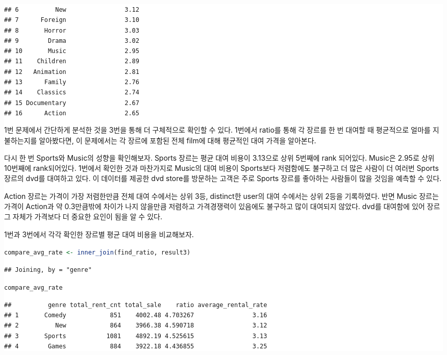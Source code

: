     ## 6          New                3.12
    ## 7      Foreign                3.10
    ## 8       Horror                3.03
    ## 9        Drama                3.02
    ## 10       Music                2.95
    ## 11    Children                2.89
    ## 12   Animation                2.81
    ## 13      Family                2.76
    ## 14    Classics                2.74
    ## 15 Documentary                2.67
    ## 16      Action                2.65

1번 문제에서 간단하게 분석한 것을 3번을 통해 더 구체적으로 확인할 수 있다. 1번에서 ratio를 통해 각 장르를 한 번
대여할 때 평균적으로 얼마를 지불하는지를 알아봤다면, 이 문제에서는 각 장르에 포함된 전체 film에 대해 평균적인
대여 가격을 알아본다.

다시 한 번 Sports와 Music의 성향을 확인해보자. Sports 장르는 평균 대여 비용이 3.13으로 상위 5번째에
rank 되어있다. Music은 2.95로 상위 10번째에 rank되어있다. 1번에서 확인한 것과 마찬가지로 Music의 대여
비용이 Sports보다 저렴함에도 불구하고 더 많은 사람이 더 여러번 Sports 장르의 dvd를 대여하고 있다. 이
데이터를 제공한 dvd store를 방문하는 고객은 주로 Sports 장르를 좋아하는 사람들이 많을 것임을 예측할 수
있다.

Action 장르는 가격이 가장 저렴한만큼 전체 대여 수에서는 상위 3등, distinct한 user의 대여 수에서는 상위 2등을
기록하였다. 반면 Music 장르는 가격이 Action과 약 0.3만큼밖에 차이가 나지 않을만큼 저렴하고 가격경쟁력이 있음에도
불구하고 많이 대여되지 않았다. dvd를 대여함에 있어 장르 그 자체가 가격보다 더 중요한 요인이 됨을 알 수 있다.

1번과 3번에서 각각 확인한 장르별 평균 대여 비용을 비교해보자.

``` r
compare_avg_rate <- inner_join(find_ratio, result3)
```

    ## Joining, by = "genre"

``` r
compare_avg_rate
```

    ##          genre total_rent_cnt total_sale    ratio average_rental_rate
    ## 1       Comedy            851    4002.48 4.703267                3.16
    ## 2          New            864    3966.38 4.590718                3.12
    ## 3       Sports           1081    4892.19 4.525615                3.13
    ## 4        Games            884    3922.18 4.436855                3.25